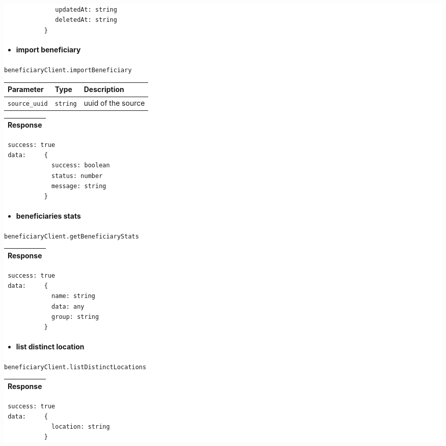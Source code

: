 ```
              updatedAt: string
              deletedAt: string
           }

```

- #### import beneficiary

```
beneficiaryClient.importBeneficiary

```

| Parameter     | Type     | Description        |
| :------------ | :------- | :----------------- |
| `source_uuid` | `string` | uuid of the source |

| Response |
| :------- |

```
 success: true
 data:     {
             success: boolean
             status: number
             message: string
           }

```

- #### beneficiaries stats

```
beneficiaryClient.getBeneficiaryStats

```

| Response |
| :------- |

```
 success: true
 data:     {
             name: string
             data: any
             group: string
           }

```

- #### list distinct location

```
beneficiaryClient.listDistinctLocations
```

| Response |
| :------- |

```
 success: true
 data:     {
             location: string
           }

```
